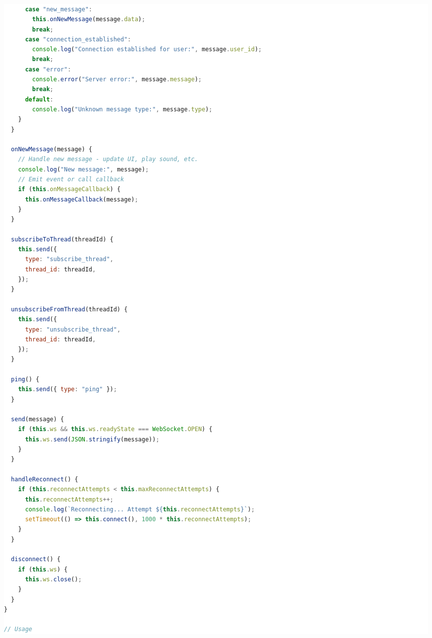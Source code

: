```javascript
      case "new_message":
        this.onNewMessage(message.data);
        break;
      case "connection_established":
        console.log("Connection established for user:", message.user_id);
        break;
      case "error":
        console.error("Server error:", message.message);
        break;
      default:
        console.log("Unknown message type:", message.type);
    }
  }

  onNewMessage(message) {
    // Handle new message - update UI, play sound, etc.
    console.log("New message:", message);
    // Emit event or call callback
    if (this.onMessageCallback) {
      this.onMessageCallback(message);
    }
  }

  subscribeToThread(threadId) {
    this.send({
      type: "subscribe_thread",
      thread_id: threadId,
    });
  }

  unsubscribeFromThread(threadId) {
    this.send({
      type: "unsubscribe_thread",
      thread_id: threadId,
    });
  }

  ping() {
    this.send({ type: "ping" });
  }

  send(message) {
    if (this.ws && this.ws.readyState === WebSocket.OPEN) {
      this.ws.send(JSON.stringify(message));
    }
  }

  handleReconnect() {
    if (this.reconnectAttempts < this.maxReconnectAttempts) {
      this.reconnectAttempts++;
      console.log(`Reconnecting... Attempt ${this.reconnectAttempts}`);
      setTimeout(() => this.connect(), 1000 * this.reconnectAttempts);
    }
  }

  disconnect() {
    if (this.ws) {
      this.ws.close();
    }
  }
}

// Usage
```